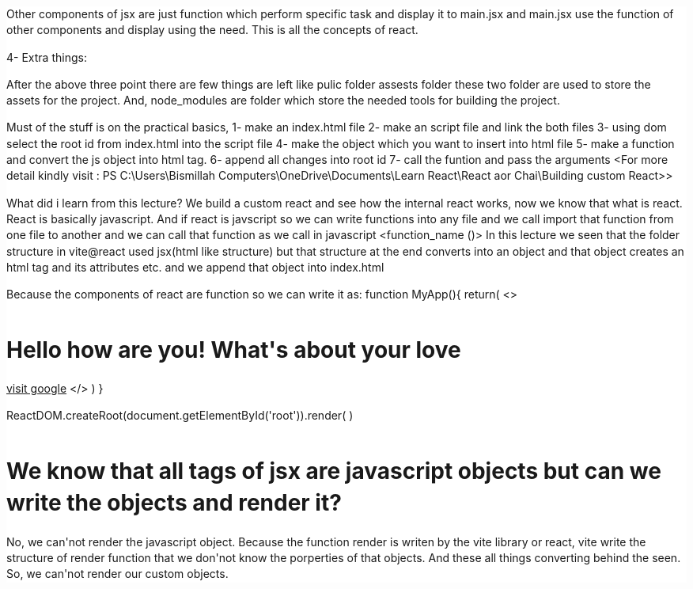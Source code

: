 Other components of jsx are just function which perform specific task and display it to main.jsx and main.jsx use the function of other components and display using the need. This is all the concepts of react.

4- Extra things:

After the above three point there are few things are left like pulic folder assests folder these two folder are used to store the assets for the project. And, node_modules are folder which store the needed tools for building the project.

<Building custom React>

Must of the stuff is on the practical basics, 
<Steps>
1- make an index.html file
2- make an script file and link the both files
3- using dom select the root id from index.html into the script file
4- make the object<html tag> which you want to insert into html file
5- make a function and convert the js object into html tag.
6- append all changes into root id
7- call the funtion and pass the arguments
    <For more detail kindly visit : PS C:\Users\Bismillah Computers\OneDrive\Documents\Learn React\React aor Chai\Building custom React>>

What did i learn from this lecture?
  We build a custom react and see how the internal react works, now we know that what is react. React is basically javascript. And if react is javscript so we can write functions into any file and we call import that function from one file to another and we can call that function as we call in javascript <function_name ()>
  In this lecture we seen that the folder structure in vite@react used jsx(html like structure) but that structure at the end converts into an object and that object creates an html tag and its attributes etc. and we append that object into index.html

Because the components of react are function so we can write it as:
function MyApp(){
    return(
        <>
            <h1>Hello how are you! What's about your love</h1>
            <a href="https://www.google.com">visit google</a>
        </>
    )
}

ReactDOM.createRoot(document.getElementById('root')).render(
    <MyApp /> 
)
<The above code will also give the output>

# We know that all tags of jsx are javascript objects but can we write the objects and render it?
No, we can'not render the javascript object. Because the function render is writen by the vite library or react, vite write the structure of render function that we don'not know the porperties of that objects. And these all things converting behind the seen. So, we can'not render our custom objects.
